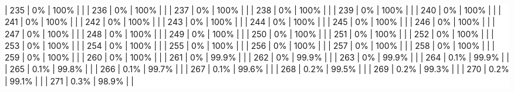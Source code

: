 | 235 | 0% | 100% |  |
| 236 | 0% | 100% |  |
| 237 | 0% | 100% |  |
| 238 | 0% | 100% |  |
| 239 | 0% | 100% |  |
| 240 | 0% | 100% |  |
| 241 | 0% | 100% |  |
| 242 | 0% | 100% |  |
| 243 | 0% | 100% |  |
| 244 | 0% | 100% |  |
| 245 | 0% | 100% |  |
| 246 | 0% | 100% |  |
| 247 | 0% | 100% |  |
| 248 | 0% | 100% |  |
| 249 | 0% | 100% |  |
| 250 | 0% | 100% |  |
| 251 | 0% | 100% |  |
| 252 | 0% | 100% |  |
| 253 | 0% | 100% |  |
| 254 | 0% | 100% |  |
| 255 | 0% | 100% |  |
| 256 | 0% | 100% |  |
| 257 | 0% | 100% |  |
| 258 | 0% | 100% |  |
| 259 | 0% | 100% |  |
| 260 | 0% | 100% |  |
| 261 | 0% | 99.9% |  |
| 262 | 0% | 99.9% |  |
| 263 | 0% | 99.9% |  |
| 264 | 0.1% | 99.9% |  |
| 265 | 0.1% | 99.8% |  |
| 266 | 0.1% | 99.7% |  |
| 267 | 0.1% | 99.6% |  |
| 268 | 0.2% | 99.5% |  |
| 269 | 0.2% | 99.3% |  |
| 270 | 0.2% | 99.1% |  |
| 271 | 0.3% | 98.9% |  |